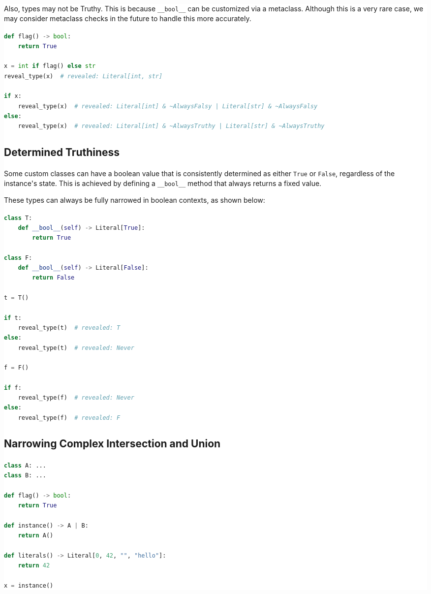 Also, types may not be Truthy. This is because `__bool__` can be customized via a metaclass.
Although this is a very rare case, we may consider metaclass checks in the future to handle this
more accurately.

```py
def flag() -> bool:
    return True

x = int if flag() else str
reveal_type(x)  # revealed: Literal[int, str]

if x:
    reveal_type(x)  # revealed: Literal[int] & ~AlwaysFalsy | Literal[str] & ~AlwaysFalsy
else:
    reveal_type(x)  # revealed: Literal[int] & ~AlwaysTruthy | Literal[str] & ~AlwaysTruthy
```

## Determined Truthiness

Some custom classes can have a boolean value that is consistently determined as either `True` or
`False`, regardless of the instance's state. This is achieved by defining a `__bool__` method that
always returns a fixed value.

These types can always be fully narrowed in boolean contexts, as shown below:

```py
class T:
    def __bool__(self) -> Literal[True]:
        return True

class F:
    def __bool__(self) -> Literal[False]:
        return False

t = T()

if t:
    reveal_type(t)  # revealed: T
else:
    reveal_type(t)  # revealed: Never

f = F()

if f:
    reveal_type(f)  # revealed: Never
else:
    reveal_type(f)  # revealed: F
```

## Narrowing Complex Intersection and Union

```py
class A: ...
class B: ...

def flag() -> bool:
    return True

def instance() -> A | B:
    return A()

def literals() -> Literal[0, 42, "", "hello"]:
    return 42

x = instance()
```